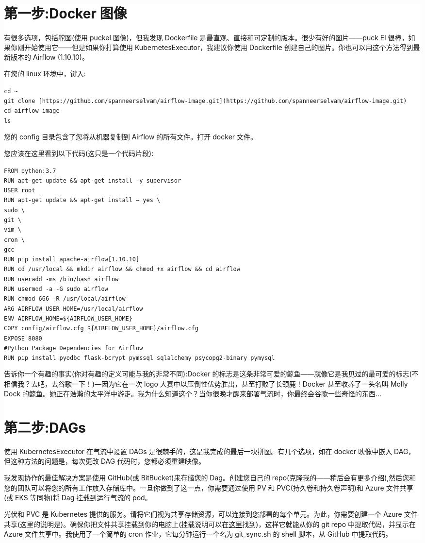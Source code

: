 # 第一步:Docker 图像

有很多选项，包括舵图(使用 puckel 图像)，但我发现 Dockerfile 是最直观、直接和可定制的版本。很少有好的图片——puck El 很棒，如果你刚开始使用它——但是如果你打算使用 KubernetesExecutor，我建议你使用 Dockerfile 创建自己的图片。你也可以用这个方法得到最新版本的 Airflow (1.10.10)。

在您的 linux 环境中，键入:

```
cd ~
git clone [https://github.com/spanneerselvam/airflow-image.git](https://github.com/spanneerselvam/airflow-image.git)
cd airflow-image
ls
```

您的 config 目录包含了您将从机器复制到 Airflow 的所有文件。打开 docker 文件。

您应该在这里看到以下代码(这只是一个代码片段):

```
FROM python:3.7
RUN apt-get update && apt-get install -y supervisor
USER root
RUN apt-get update && apt-get install — yes \
sudo \
git \
vim \
cron \
gcc
RUN pip install apache-airflow[1.10.10]
RUN cd /usr/local && mkdir airflow && chmod +x airflow && cd airflow
RUN useradd -ms /bin/bash airflow
RUN usermod -a -G sudo airflow
RUN chmod 666 -R /usr/local/airflow
ARG AIRFLOW_USER_HOME=/usr/local/airflow
ENV AIRFLOW_HOME=${AIRFLOW_USER_HOME}
COPY config/airflow.cfg ${AIRFLOW_USER_HOME}/airflow.cfg
EXPOSE 8080
#Python Package Dependencies for Airflow
RUN pip install pyodbc flask-bcrypt pymssql sqlalchemy psycopg2-binary pymysql
```

告诉你一个有趣的事实(你对有趣的定义可能与我的非常不同):Docker 的标志是这条非常可爱的鲸鱼——就像它是我见过的最可爱的标志(不相信我？去吧，去谷歌一下！)—因为它在一次 logo 大赛中以压倒性优势胜出，甚至打败了长颈鹿！Docker 甚至收养了一头名叫 Molly Dock 的鲸鱼。她正在浩瀚的太平洋中游走。我为什么知道这个？当你很晚才醒来部署气流时，你最终会谷歌一些奇怪的东西…

# 第二步:DAGs

使用 KubernetesExecutor 在气流中设置 DAGs 是很棘手的，这是我完成的最后一块拼图。有几个选项，如在 docker 映像中嵌入 DAG，但这种方法的问题是，每次更改 DAG 代码时，您都必须重建映像。

我发现协作的最佳解决方案是使用 GitHub(或 BitBucket)来存储您的 Dag。创建您自己的 repo(克隆我的——稍后会有更多介绍),然后您和您的团队可以将您的所有工作放入存储库中。一旦你做到了这一点，你需要通过使用 PV 和 PVC(持久卷和持久卷声明)和 Azure 文件共享(或 EKS 等同物)将 Dag 挂载到运行气流的 pod。

光伏和 PVC 是 Kubernetes 提供的服务。请将它们视为共享存储资源，可以连接到您部署的每个单元。为此，你需要创建一个 Azure 文件共享(这里的说明是)。确保你把文件共享挂载到你的电脑上(挂载说明可以在[这里](https://docs.microsoft.com/en-us/azure/storage/files/storage-how-to-use-files-linux)找到)，这样它就能从你的 git repo 中提取代码，并显示在 Azure 文件共享中。我使用了一个简单的 cron 作业，它每分钟运行一个名为 git_sync.sh 的 shell 脚本，从 GitHub 中提取代码。
